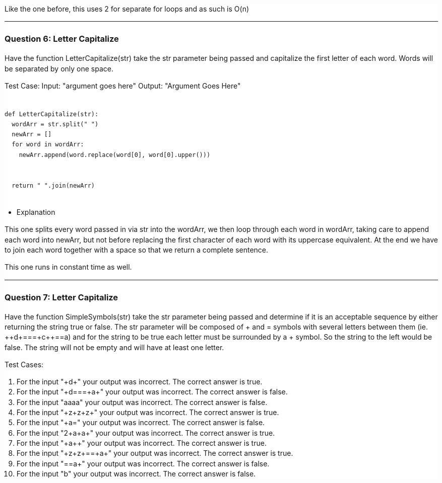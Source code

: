 Like the one before, this uses 2 for separate for loops and as such is O(n)


***

### Question 6: Letter Capitalize


Have the function LetterCapitalize(str) take the str parameter being passed and capitalize the first letter of each word. Words will be separated by only one space. 

Test Case:
Input: "argument goes here"
Output: "Argument Goes Here"



```Python3

def LetterCapitalize(str):
  wordArr = str.split(" ")
  newArr = []
  for word in wordArr:
    newArr.append(word.replace(word[0], word[0].upper()))
    
    
  return " ".join(newArr)


```

* Explanation



This one splits every word passed in via str into the wordArr, we then loop through each word in wordArr, taking care to append each word into newArr, but not before replacing the first character of each word with its uppercase equivalent.  At the end we have to join each word together with a space so that we return a complete sentence. 

This one runs in constant time as well.  

***

### Question 7: Letter Capitalize


Have the function SimpleSymbols(str) take the str parameter being passed and determine if it is an acceptable sequence by either returning the string true or false. The str parameter will be composed of + and = symbols with several letters between them (ie. ++d+===+c++==a) and for the string to be true each letter must be surrounded by a + symbol. So the string to the left would be false. The string will not be empty and will have at least one letter. 

Test Cases:

1. For the input "+d+" your output was incorrect. The correct answer is true.
2. For the input "+d===+a+" your output was incorrect. The correct answer is false.
3. For the input "aaaa" your output was incorrect. The correct answer is false.
4. For the input "+z+z+z+" your output was incorrect. The correct answer is true.
5. For the input "+a=" your output was incorrect. The correct answer is false.
6. For the input "2+a+a+" your output was incorrect. The correct answer is true.
7. For the input "+a++" your output was incorrect. The correct answer is true.
8. For the input "+z+z+==+a+" your output was incorrect. The correct answer is true.
9. For the input "==a+" your output was incorrect. The correct answer is false.
10. For the input "b" your output was incorrect. The correct answer is false.
